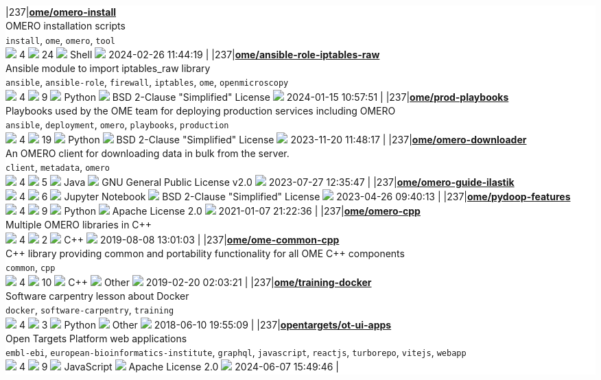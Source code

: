 |237|[**ome/omero-install**](https://github.com/ome/omero-install)<br>OMERO installation scripts<br>`install`, `ome`, `omero`, `tool`<br><img src='https://github.com/HubTou/topgh/blob/main/icons/gstars.png'> 4 <img src='https://github.com/HubTou/topgh/blob/main/icons/forks.png'> 24 <img src='https://github.com/HubTou/topgh/blob/main/icons/code.png'> Shell <img src='https://github.com/HubTou/topgh/blob/main/icons/last.png'> 2024-02-26 11:44:19 |
|237|[**ome/ansible-role-iptables-raw**](https://github.com/ome/ansible-role-iptables-raw)<br>Ansible module to import iptables_raw library<br>`ansible`, `ansible-role`, `firewall`, `iptables`, `ome`, `openmicroscopy`<br><img src='https://github.com/HubTou/topgh/blob/main/icons/gstars.png'> 4 <img src='https://github.com/HubTou/topgh/blob/main/icons/forks.png'> 9 <img src='https://github.com/HubTou/topgh/blob/main/icons/code.png'> Python <img src='https://github.com/HubTou/topgh/blob/main/icons/license.png'> BSD 2-Clause "Simplified" License <img src='https://github.com/HubTou/topgh/blob/main/icons/last.png'> 2024-01-15 10:57:51 |
|237|[**ome/prod-playbooks**](https://github.com/ome/prod-playbooks)<br>Playbooks used by the OME team for deploying production services including OMERO<br>`ansible`, `deployment`, `omero`, `playbooks`, `production`<br><img src='https://github.com/HubTou/topgh/blob/main/icons/gstars.png'> 4 <img src='https://github.com/HubTou/topgh/blob/main/icons/forks.png'> 19 <img src='https://github.com/HubTou/topgh/blob/main/icons/code.png'> Python <img src='https://github.com/HubTou/topgh/blob/main/icons/license.png'> BSD 2-Clause "Simplified" License <img src='https://github.com/HubTou/topgh/blob/main/icons/last.png'> 2023-11-20 11:48:17 |
|237|[**ome/omero-downloader**](https://github.com/ome/omero-downloader)<br>An OMERO client for downloading data in bulk from the server.<br>`client`, `metadata`, `omero`<br><img src='https://github.com/HubTou/topgh/blob/main/icons/gstars.png'> 4 <img src='https://github.com/HubTou/topgh/blob/main/icons/forks.png'> 5 <img src='https://github.com/HubTou/topgh/blob/main/icons/code.png'> Java <img src='https://github.com/HubTou/topgh/blob/main/icons/license.png'> GNU General Public License v2.0 <img src='https://github.com/HubTou/topgh/blob/main/icons/last.png'> 2023-07-27 12:35:47 |
|237|[**ome/omero-guide-ilastik**](https://github.com/ome/omero-guide-ilastik)<br><img src='https://github.com/HubTou/topgh/blob/main/icons/gstars.png'> 4 <img src='https://github.com/HubTou/topgh/blob/main/icons/forks.png'> 6 <img src='https://github.com/HubTou/topgh/blob/main/icons/code.png'> Jupyter Notebook <img src='https://github.com/HubTou/topgh/blob/main/icons/license.png'> BSD 2-Clause "Simplified" License <img src='https://github.com/HubTou/topgh/blob/main/icons/last.png'> 2023-04-26 09:40:13 |
|237|[**ome/pydoop-features**](https://github.com/ome/pydoop-features)<br><img src='https://github.com/HubTou/topgh/blob/main/icons/gstars.png'> 4 <img src='https://github.com/HubTou/topgh/blob/main/icons/forks.png'> 9 <img src='https://github.com/HubTou/topgh/blob/main/icons/code.png'> Python <img src='https://github.com/HubTou/topgh/blob/main/icons/license.png'> Apache License 2.0 <img src='https://github.com/HubTou/topgh/blob/main/icons/last.png'> 2021-01-07 21:22:36 |
|237|[**ome/omero-cpp**](https://github.com/ome/omero-cpp)<br>Multiple OMERO libraries in C++<br><img src='https://github.com/HubTou/topgh/blob/main/icons/gstars.png'> 4 <img src='https://github.com/HubTou/topgh/blob/main/icons/forks.png'> 2 <img src='https://github.com/HubTou/topgh/blob/main/icons/code.png'> C++ <img src='https://github.com/HubTou/topgh/blob/main/icons/last.png'> 2019-08-08 13:01:03 |
|237|[**ome/ome-common-cpp**](https://github.com/ome/ome-common-cpp)<br>C++ library providing common and portability functionality for all OME C++ components<br>`common`, `cpp`<br><img src='https://github.com/HubTou/topgh/blob/main/icons/gstars.png'> 4 <img src='https://github.com/HubTou/topgh/blob/main/icons/forks.png'> 10 <img src='https://github.com/HubTou/topgh/blob/main/icons/code.png'> C++ <img src='https://github.com/HubTou/topgh/blob/main/icons/license.png'> Other <img src='https://github.com/HubTou/topgh/blob/main/icons/last.png'> 2019-02-20 02:03:21 |
|237|[**ome/training-docker**](https://github.com/ome/training-docker)<br>Software carpentry lesson about Docker<br>`docker`, `software-carpentry`, `training`<br><img src='https://github.com/HubTou/topgh/blob/main/icons/gstars.png'> 4 <img src='https://github.com/HubTou/topgh/blob/main/icons/forks.png'> 3 <img src='https://github.com/HubTou/topgh/blob/main/icons/code.png'> Python <img src='https://github.com/HubTou/topgh/blob/main/icons/license.png'> Other <img src='https://github.com/HubTou/topgh/blob/main/icons/last.png'> 2018-06-10 19:55:09 |
|237|[**opentargets/ot-ui-apps**](https://github.com/opentargets/ot-ui-apps)<br>Open Targets Platform web applications<br>`embl-ebi`, `european-bioinformatics-institute`, `graphql`, `javascript`, `reactjs`, `turborepo`, `vitejs`, `webapp`<br><img src='https://github.com/HubTou/topgh/blob/main/icons/gstars.png'> 4 <img src='https://github.com/HubTou/topgh/blob/main/icons/forks.png'> 9 <img src='https://github.com/HubTou/topgh/blob/main/icons/code.png'> JavaScript <img src='https://github.com/HubTou/topgh/blob/main/icons/license.png'> Apache License 2.0 <img src='https://github.com/HubTou/topgh/blob/main/icons/last.png'> 2024-06-07 15:49:46 |